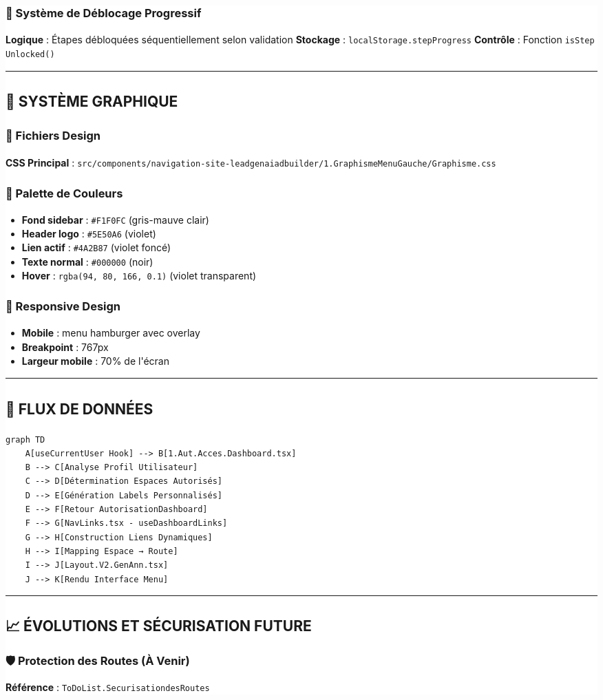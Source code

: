 ### 🔐 Système de Déblocage Progressif
**Logique** : Étapes débloquées séquentiellement selon validation
**Stockage** : `localStorage.stepProgress`
**Contrôle** : Fonction `isStepUnlocked()`

---

## 🎨 SYSTÈME GRAPHIQUE

### 📁 Fichiers Design
**CSS Principal** : `src/components/navigation-site-leadgenaiadbuilder/1.GraphismeMenuGauche/Graphisme.css`

### 🎨 Palette de Couleurs
- **Fond sidebar** : `#F1F0FC` (gris-mauve clair)
- **Header logo** : `#5E50A6` (violet)  
- **Lien actif** : `#4A2B87` (violet foncé)
- **Texte normal** : `#000000` (noir)
- **Hover** : `rgba(94, 80, 166, 0.1)` (violet transparent)

### 📱 Responsive Design
- **Mobile** : menu hamburger avec overlay
- **Breakpoint** : 767px
- **Largeur mobile** : 70% de l'écran

---

## 🔄 FLUX DE DONNÉES

```mermaid
graph TD
    A[useCurrentUser Hook] --> B[1.Aut.Acces.Dashboard.tsx]
    B --> C[Analyse Profil Utilisateur]
    C --> D[Détermination Espaces Autorisés]
    D --> E[Génération Labels Personnalisés]
    E --> F[Retour AutorisationDashboard]
    F --> G[NavLinks.tsx - useDashboardLinks]
    G --> H[Construction Liens Dynamiques]
    H --> I[Mapping Espace → Route]
    I --> J[Layout.V2.GenAnn.tsx]
    J --> K[Rendu Interface Menu]
```

---

## 📈 ÉVOLUTIONS ET SÉCURISATION FUTURE

### 🛡️ Protection des Routes (À Venir)
**Référence** : `ToDoList.SecurisationdesRoutes`
